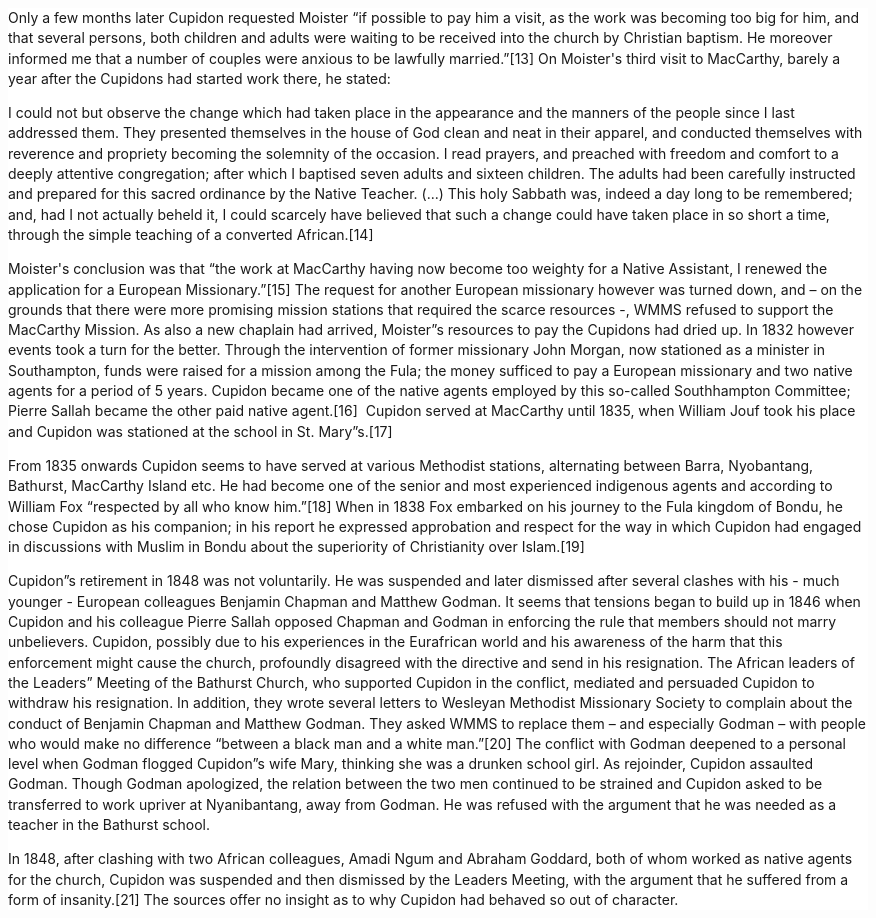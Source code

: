 Only a few months later Cupidon  requested Moister &ldquo;if possible to pay him a visit, as the work was becoming too  big for him, and that several persons, both children and adults were waiting to  be received into the church by Christian baptism. He moreover informed me that  a number of couples were anxious to be lawfully married.&rdquo;[13] On Moister's  third visit to MacCarthy, barely a year after the Cupidons had started work  there, he stated:

I could not but observe the  change which had taken place in the appearance and the manners of the people  since I last addressed them. They presented themselves in the house of God  clean and neat in their apparel, and conducted themselves with reverence and  propriety becoming the solemnity of the occasion. I read prayers, and preached  with freedom and comfort to a deeply attentive congregation; after which I  baptised seven adults and sixteen children. The adults had been carefully  instructed and prepared for this sacred ordinance by the Native Teacher. (...)  This holy Sabbath was, indeed a day long to be remembered; and, had I not  actually beheld it, I could scarcely have believed that such a change could  have taken place in so short a time, through the simple teaching of a converted  African.[14]

Moister's conclusion was that  &ldquo;the work at MacCarthy having now become too weighty for a Native Assistant, I  renewed the application for a European Missionary.&rdquo;[15] The request for another  European missionary however was turned down, and – on the grounds that there  were more promising mission stations that required the scarce resources -, WMMS  refused to support the MacCarthy Mission. As also a new chaplain had arrived,  Moister&rdquo;s resources to pay the Cupidons had dried up. In 1832 however events  took a turn for the better. Through the intervention of former missionary John  Morgan, now stationed as a minister in Southampton, funds were raised for a  mission among the Fula; the money sufficed to pay a European missionary and two  native agents for a period of 5 years. Cupidon became one of the native agents  employed by this so-called Southhampton Committee; Pierre Sallah became the  other paid native agent.[16]  Cupidon  served at MacCarthy until 1835, when William Jouf took his place and Cupidon  was stationed at the school in St. Mary&rdquo;s.[17]

From 1835 onwards Cupidon seems  to have served at various Methodist stations, alternating between Barra,  Nyobantang, Bathurst, MacCarthy Island etc. He had become one of the senior and  most experienced indigenous agents and according to William Fox &ldquo;respected by  all who know him.&rdquo;[18] When in 1838 Fox embarked on his journey to the Fula  kingdom of Bondu, he chose Cupidon as his companion; in his report he  expressed approbation and respect for the way in which Cupidon had engaged in  discussions with Muslim in Bondu about the superiority of Christianity over  Islam.[19]

Cupidon&rdquo;s retirement in 1848 was  not voluntarily. He was suspended and later dismissed after several clashes  with his - much younger - European colleagues Benjamin Chapman and Matthew  Godman. It seems that tensions began to build up in 1846 when Cupidon and his  colleague Pierre Sallah opposed Chapman and Godman in enforcing the rule that  members should not marry unbelievers. Cupidon, possibly due to his experiences  in the Eurafrican world and his awareness of the harm that this enforcement  might cause the church, profoundly disagreed with the directive and send in his  resignation. The African leaders of the Leaders&rdquo; Meeting of the Bathurst Church,  who supported Cupidon in the conflict, mediated and persuaded Cupidon to  withdraw his resignation. In addition, they wrote several letters to Wesleyan Methodist  Missionary Society to complain about the conduct of Benjamin Chapman and  Matthew Godman. They asked WMMS to replace them – and especially Godman – with  people who would make no difference &ldquo;between a black man and a white man.&rdquo;[20] The conflict with Godman deepened to a personal level  when God­man flogged Cupidon&rdquo;s wife Mary, thinking she was a drunken school girl.  As rejoinder, Cupidon assaulted Godman. Though Godman apologized, the relation  between the two men continued to be strained and Cupidon asked to be  transferred to work upriver at Nyanibantang, away from Godman. He was refused with  the argument that he was needed as a teacher in the Bathurst school.

In 1848, after clashing with two  African colleagues, Amadi Ngum and Abraham Goddard, both of whom worked as native  agents for the church, Cupidon was suspended and then dismissed by the Leaders  Meeting, with the argument that he suffered from a form of insanity.[21] The  sources offer no insight as to why Cupidon had behaved so out of character.
